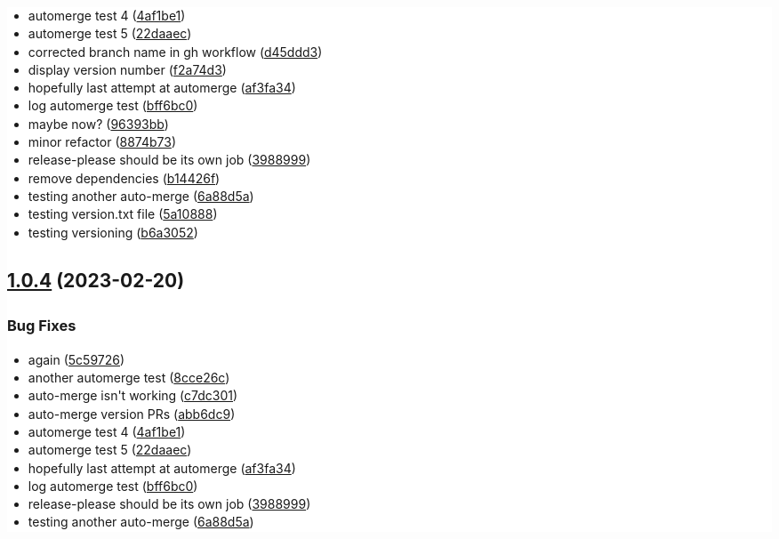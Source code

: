 * automerge test 4 ([4af1be1](https://github.com/builder555/PineSAM/commit/4af1be1eb84e59b67e328b15932a4f541e50f0a2))
* automerge test 5 ([22daaec](https://github.com/builder555/PineSAM/commit/22daaece3a74ffb7965c1e000fd22ac9612c4abf))
* corrected branch name in gh workflow ([d45ddd3](https://github.com/builder555/PineSAM/commit/d45ddd30cb7f4c39c9440ddd89e632aff2ba9c89))
* display version number ([f2a74d3](https://github.com/builder555/PineSAM/commit/f2a74d3e9755c7d3c46126274b7854883a46d94f))
* hopefully last attempt at automerge ([af3fa34](https://github.com/builder555/PineSAM/commit/af3fa34530b2e4e0c871a69ca0330bb623a9e0c6))
* log automerge test ([bff6bc0](https://github.com/builder555/PineSAM/commit/bff6bc049ed7a9800311affdf904a969acb8d1aa))
* maybe now? ([96393bb](https://github.com/builder555/PineSAM/commit/96393bb65def3887d82a1d03cfd19b7768c3f279))
* minor refactor ([8874b73](https://github.com/builder555/PineSAM/commit/8874b73808147417ff44e25fd6cf0453d8e63bff))
* release-please should be its own job ([3988999](https://github.com/builder555/PineSAM/commit/398899999bc65d3bd7ed4bf66e16ca8770b6a8a1))
* remove dependencies ([b14426f](https://github.com/builder555/PineSAM/commit/b14426f909c2f63191f43912bf3407000dac92fe))
* testing another auto-merge ([6a88d5a](https://github.com/builder555/PineSAM/commit/6a88d5ad85b48ced6920cbc0a391d6d19fd98e7a))
* testing version.txt file ([5a10888](https://github.com/builder555/PineSAM/commit/5a1088881c898384e4fe635cfa84464ead3abe58))
* testing versioning ([b6a3052](https://github.com/builder555/PineSAM/commit/b6a3052b738ee61e2122fe828023ea863a0954d9))

## [1.0.4](https://github.com/builder555/PineSAM/compare/v1.0.3...v1.0.4) (2023-02-20)


### Bug Fixes

* again ([5c59726](https://github.com/builder555/PineSAM/commit/5c59726d45fbb5f506916db75e50b4b7d9091d41))
* another automerge test ([8cce26c](https://github.com/builder555/PineSAM/commit/8cce26c9c83897cc4935c769974739e382175855))
* auto-merge isn't working ([c7dc301](https://github.com/builder555/PineSAM/commit/c7dc301907c0922a111e2dba01a20093d2d6a9ce))
* auto-merge version PRs ([abb6dc9](https://github.com/builder555/PineSAM/commit/abb6dc95caddc6921c254e53e9bbeb3d40dac42e))
* automerge test 4 ([4af1be1](https://github.com/builder555/PineSAM/commit/4af1be1eb84e59b67e328b15932a4f541e50f0a2))
* automerge test 5 ([22daaec](https://github.com/builder555/PineSAM/commit/22daaece3a74ffb7965c1e000fd22ac9612c4abf))
* hopefully last attempt at automerge ([af3fa34](https://github.com/builder555/PineSAM/commit/af3fa34530b2e4e0c871a69ca0330bb623a9e0c6))
* log automerge test ([bff6bc0](https://github.com/builder555/PineSAM/commit/bff6bc049ed7a9800311affdf904a969acb8d1aa))
* release-please should be its own job ([3988999](https://github.com/builder555/PineSAM/commit/398899999bc65d3bd7ed4bf66e16ca8770b6a8a1))
* testing another auto-merge ([6a88d5a](https://github.com/builder555/PineSAM/commit/6a88d5ad85b48ced6920cbc0a391d6d19fd98e7a))

